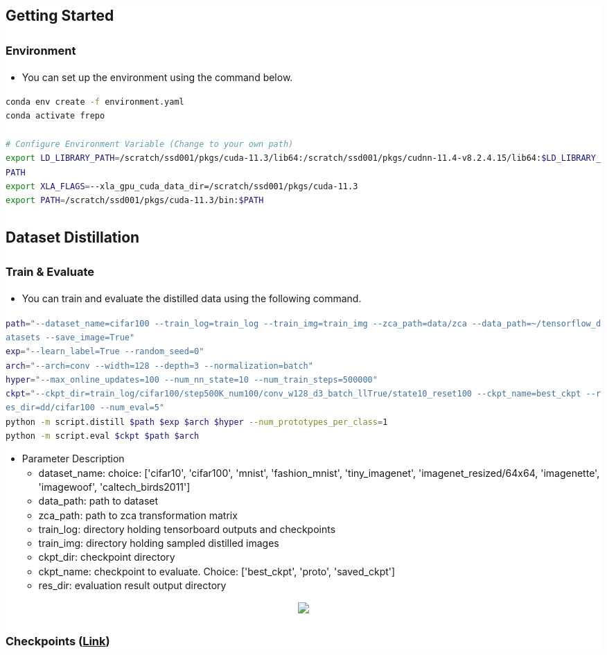 ## Getting Started

### Environment

- You can set up the environment using the command below.

```bash
conda env create -f environment.yaml
conda activate frepo

# Configure Environment Variable (Change to your own path)
export LD_LIBRARY_PATH=/scratch/ssd001/pkgs/cuda-11.3/lib64:/scratch/ssd001/pkgs/cudnn-11.4-v8.2.4.15/lib64:$LD_LIBRARY_PATH
export XLA_FLAGS=--xla_gpu_cuda_data_dir=/scratch/ssd001/pkgs/cuda-11.3 
export PATH=/scratch/ssd001/pkgs/cuda-11.3/bin:$PATH
```

## Dataset Distillation

### Train & Evaluate

- You can train and evaluate the distilled data using the following command.

```bash
path="--dataset_name=cifar100 --train_log=train_log --train_img=train_img --zca_path=data/zca --data_path=~/tensorflow_datasets --save_image=True"
exp="--learn_label=True --random_seed=0"
arch="--arch=conv --width=128 --depth=3 --normalization=batch"
hyper="--max_online_updates=100 --num_nn_state=10 --num_train_steps=500000"
ckpt="--ckpt_dir=train_log/cifar100/step500K_num100/conv_w128_d3_batch_llTrue/state10_reset100 --ckpt_name=best_ckpt --res_dir=dd/cifar100 --num_eval=5"
python -m script.distill $path $exp $arch $hyper --num_prototypes_per_class=1
python -m script.eval $ckpt $path $arch
```

- Parameter Description
    - dataset_name:
      choice: ['cifar10', 'cifar100', 'mnist', 'fashion_mnist', 'tiny_imagenet', 'imagenet_resized/64x64, 'imagenette', 'imagewoof', 'caltech_birds2011']
    - data_path: path to dataset
    - zca_path: path to zca transformation matrix
    - train_log: directory holding tensorboard outputs and checkpoints
    - train_img: directory holding sampled distilled images
    - ckpt_dir: checkpoint directory
    - ckpt_name: checkpoint to evaluate. Choice: ['best_ckpt', 'proto', 'saved_ckpt']
    - res_dir: evaluation result output directory

<p align="middle">
<img src='asset/distillation_animation.gif' width="90%">
</p>

### Checkpoints ([Link](https://drive.google.com/drive/folders/1z_1s_nxBmFkbVvGqveLtefOsYmMw6Q25?usp=sharing))
